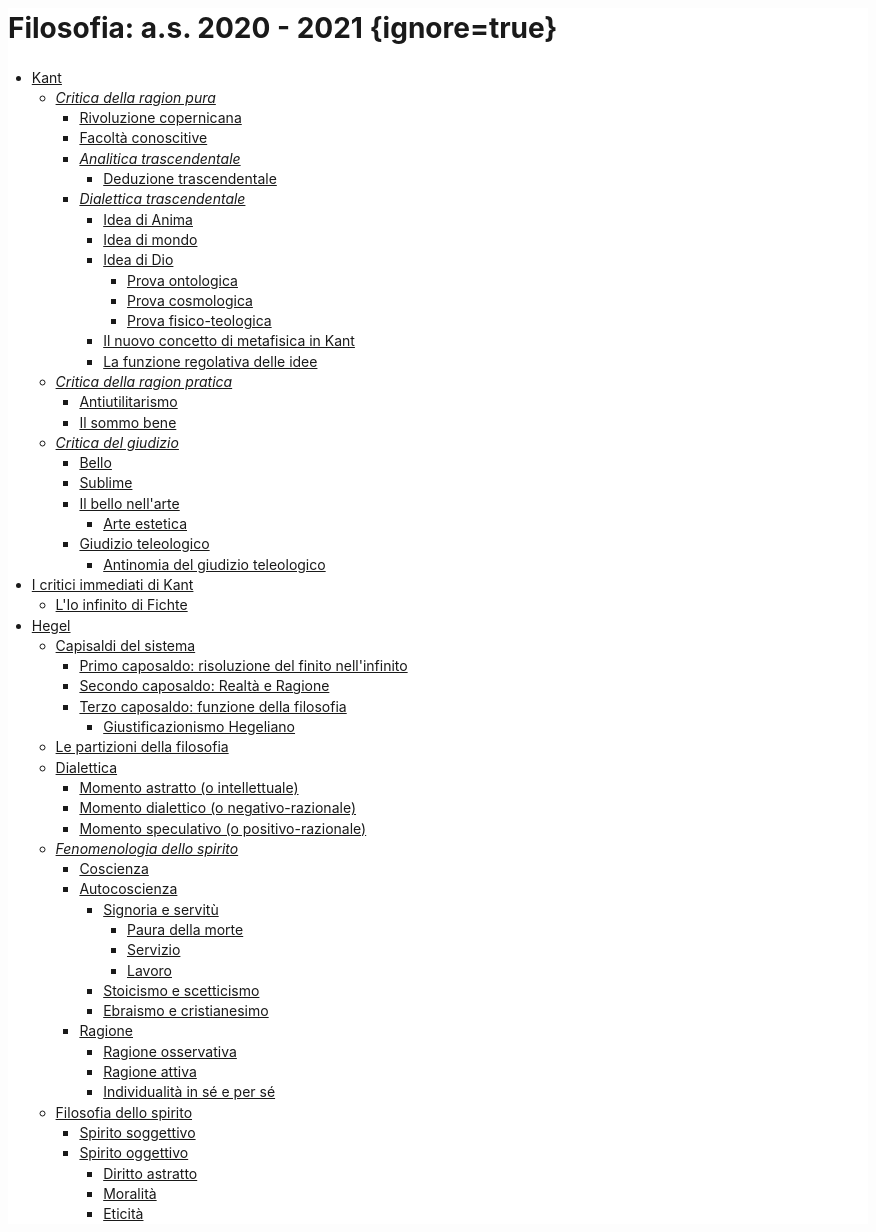 # Filosofia: a.s. 2020 - 2021 {ignore=true}





- [Kant](#kant)
  - [*Critica della ragion pura*](#critica-della-ragion-pura)
    - [Rivoluzione copernicana](#rivoluzione-copernicana)
    - [Facoltà conoscitive](#facoltà-conoscitive)
    - [*Analitica trascendentale*](#analitica-trascendentale)
      - [Deduzione trascendentale](#deduzione-trascendentale)
    - [*Dialettica trascendentale*](#dialettica-trascendentale)
      - [Idea di Anima](#idea-di-anima)
      - [Idea di mondo](#idea-di-mondo)
      - [Idea di Dio](#idea-di-dio)
        - [Prova ontologica](#prova-ontologica)
        - [Prova cosmologica](#prova-cosmologica)
        - [Prova fisico-teologica](#prova-fisico-teologica)
      - [Il nuovo concetto di metafisica in Kant](#il-nuovo-concetto-di-metafisica-in-kant)
      - [La funzione regolativa delle idee](#la-funzione-regolativa-delle-idee)
  - [*Critica della ragion pratica*](#critica-della-ragion-pratica)
    - [Antiutilitarismo](#antiutilitarismo)
    - [Il sommo bene](#il-sommo-bene)
  - [*Critica del giudizio*](#critica-del-giudizio)
    - [Bello](#bello)
    - [Sublime](#sublime)
    - [Il bello nell'arte](#il-bello-nellarte)
      - [Arte estetica](#arte-estetica)
    - [Giudizio teleologico](#giudizio-teleologico)
      - [Antinomia del giudizio teleologico](#antinomia-del-giudizio-teleologico)
- [I critici immediati di Kant](#i-critici-immediati-di-kant)
  - [L'Io infinito di Fichte](#lio-infinito-di-fichte)
- [Hegel](#hegel)
  - [Capisaldi del sistema](#capisaldi-del-sistema)
    - [Primo caposaldo: risoluzione del finito nell'infinito](#primo-caposaldo-risoluzione-del-finito-nellinfinito)
    - [Secondo caposaldo: Realtà e Ragione](#secondo-caposaldo-realtà-e-ragione)
    - [Terzo caposaldo: funzione della filosofia](#terzo-caposaldo-funzione-della-filosofia)
      - [Giustificazionismo Hegeliano](#giustificazionismo-hegeliano)
  - [Le partizioni della filosofia](#le-partizioni-della-filosofia)
  - [Dialettica](#dialettica)
    - [Momento astratto (o intellettuale)](#momento-astratto-o-intellettuale)
    - [Momento dialettico (o negativo-razionale)](#momento-dialettico-o-negativo-razionale)
    - [Momento speculativo (o positivo-razionale)](#momento-speculativo-o-positivo-razionale)
  - [*Fenomenologia dello spirito*](#fenomenologia-dello-spirito)
    - [Coscienza](#coscienza)
    - [Autocoscienza](#autocoscienza)
      - [Signoria e servitù](#signoria-e-servitù)
        - [Paura della morte](#paura-della-morte)
        - [Servizio](#servizio)
        - [Lavoro](#lavoro)
      - [Stoicismo e scetticismo](#stoicismo-e-scetticismo)
      - [Ebraismo e cristianesimo](#ebraismo-e-cristianesimo)
    - [Ragione](#ragione)
      - [Ragione osservativa](#ragione-osservativa)
      - [Ragione attiva](#ragione-attiva)
      - [Individualità in sé e per sé](#individualità-in-sé-e-per-sé)
  - [Filosofia dello spirito](#filosofia-dello-spirito)
    - [Spirito soggettivo](#spirito-soggettivo)
    - [Spirito oggettivo](#spirito-oggettivo)
      - [Diritto astratto](#diritto-astratto)
      - [Moralità](#moralità)
      - [Eticità](#eticità)
